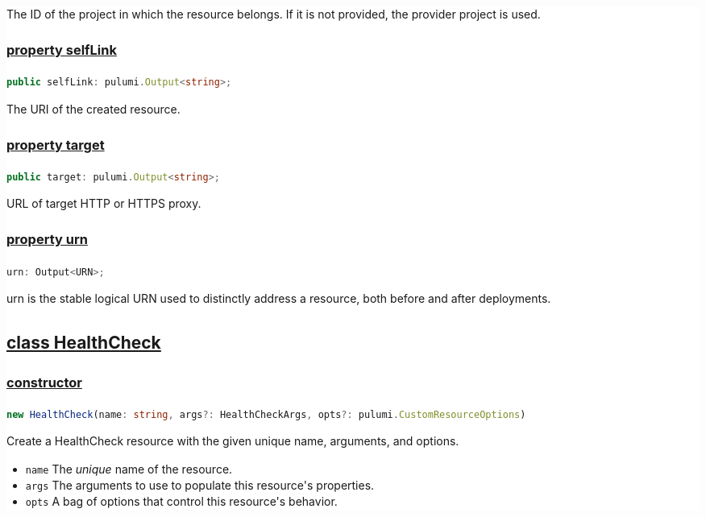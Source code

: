 
The ID of the project in which the resource belongs. If it
is not provided, the provider project is used.

<h3 class="pdoc-member-header">
<a class="pdoc-child-name" href="https://github.com/pulumi/pulumi-gcp/blob/master/sdk/nodejs/compute/globalForwardingRule.ts#L83">property selfLink</a>
</h3>

```typescript
public selfLink: pulumi.Output<string>;
```


The URI of the created resource.

<h3 class="pdoc-member-header">
<a class="pdoc-child-name" href="https://github.com/pulumi/pulumi-gcp/blob/master/sdk/nodejs/compute/globalForwardingRule.ts#L87">property target</a>
</h3>

```typescript
public target: pulumi.Output<string>;
```


URL of target HTTP or HTTPS proxy.

<h3 class="pdoc-member-header">
<a class="pdoc-child-name" href="https://github.com/pulumi/pulumi-gcp/blob/master/sdk/nodejs/node_modules/@pulumi/pulumi/resource.d.ts#L11">property urn</a>
</h3>

```typescript
urn: Output<URN>;
```


urn is the stable logical URN used to distinctly address a resource, both before and after
deployments.

<h2 class="pdoc-module-header" id="HealthCheck">
<a class="pdoc-member-name" href="https://github.com/pulumi/pulumi-gcp/blob/master/sdk/nodejs/compute/healthCheck.ts#L7">class HealthCheck</a>
</h2>
<h3 class="pdoc-member-header">
<a class="pdoc-child-name" href="https://github.com/pulumi/pulumi-gcp/blob/master/sdk/nodejs/compute/healthCheck.ts#L40">constructor</a>
</h3>

```typescript
new HealthCheck(name: string, args?: HealthCheckArgs, opts?: pulumi.CustomResourceOptions)
```


Create a HealthCheck resource with the given unique name, arguments, and options.

* `name` The _unique_ name of the resource.
* `args` The arguments to use to populate this resource&#39;s properties.
* `opts` A bag of options that control this resource&#39;s behavior.
